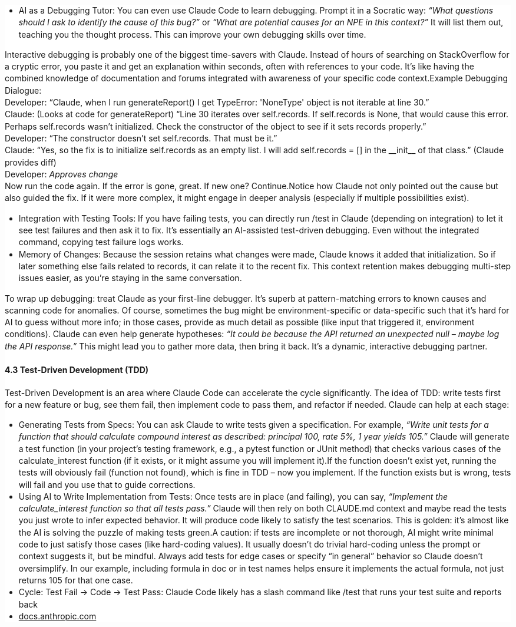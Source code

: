 * AI as a Debugging Tutor: You can even use Claude Code to learn debugging. Prompt it in a Socratic way: *“What questions should I ask to identify the cause of this bug?”* or *“What are potential causes for an NPE in this context?”* It will list them out, teaching you the thought process. This can improve your own debugging skills over time.

Interactive debugging is probably one of the biggest time-savers with Claude. Instead of hours of searching on StackOverflow for a cryptic error, you paste it and get an explanation within seconds, often with references to your code. It’s like having the combined knowledge of documentation and forums integrated with awareness of your specific code context.Example Debugging Dialogue:  
Developer: “Claude, when I run generateReport() I get TypeError: 'NoneType' object is not iterable at line 30.”  
Claude: (Looks at code for generateReport) “Line 30 iterates over self.records. If self.records is None, that would cause this error. Perhaps self.records wasn’t initialized. Check the constructor of the object to see if it sets records properly.”  
Developer: “The constructor doesn’t set self.records. That must be it.”  
Claude: “Yes, so the fix is to initialize self.records as an empty list. I will add self.records \= \[\] in the \_\_init\_\_ of that class.” (Claude provides diff)  
Developer: *Approves change*  
Now run the code again. If the error is gone, great. If new one? Continue.Notice how Claude not only pointed out the cause but also guided the fix. If it were more complex, it might engage in deeper analysis (especially if multiple possibilities exist).

* Integration with Testing Tools: If you have failing tests, you can directly run /test in Claude (depending on integration) to let it see test failures and then ask it to fix. It’s essentially an AI-assisted test-driven debugging. Even without the integrated command, copying test failure logs works.  
* Memory of Changes: Because the session retains what changes were made, Claude knows it added that initialization. So if later something else fails related to records, it can relate it to the recent fix. This context retention makes debugging multi-step issues easier, as you’re staying in the same conversation.

To wrap up debugging: treat Claude as your first-line debugger. It’s superb at pattern-matching errors to known causes and scanning code for anomalies. Of course, sometimes the bug might be environment-specific or data-specific such that it’s hard for AI to guess without more info; in those cases, provide as much detail as possible (like input that triggered it, environment conditions). Claude can even help generate hypotheses: *“It could be because the API returned an unexpected null – maybe log the API response.”* This might lead you to gather more data, then bring it back. It’s a dynamic, interactive debugging partner.

#### **4.3 Test-Driven Development (TDD)**

Test-Driven Development is an area where Claude Code can accelerate the cycle significantly. The idea of TDD: write tests first for a new feature or bug, see them fail, then implement code to pass them, and refactor if needed. Claude can help at each stage:

* Generating Tests from Specs: You can ask Claude to write tests given a specification. For example, *“Write unit tests for a function that should calculate compound interest as described: principal 100, rate 5%, 1 year yields 105.”* Claude will generate a test function (in your project’s testing framework, e.g., a pytest function or JUnit method) that checks various cases of the calculate\_interest function (if it exists, or it might assume you will implement it).If the function doesn’t exist yet, running the tests will obviously fail (function not found), which is fine in TDD – now you implement. If the function exists but is wrong, tests will fail and you use that to guide corrections.  
* Using AI to Write Implementation from Tests: Once tests are in place (and failing), you can say, *“Implement the calculate\_interest function so that all tests pass.”* Claude will then rely on both CLAUDE.md context and maybe read the tests you just wrote to infer expected behavior. It will produce code likely to satisfy the test scenarios. This is golden: it’s almost like the AI is solving the puzzle of making tests green.A caution: if tests are incomplete or not thorough, AI might write minimal code to just satisfy those cases (like hard-coding values). It usually doesn’t do trivial hard-coding unless the prompt or context suggests it, but be mindful. Always add tests for edge cases or specify “in general” behavior so Claude doesn’t oversimplify. In our example, including formula in doc or in test names helps ensure it implements the actual formula, not just returns 105 for that one case.  
* Cycle: Test Fail \-\> Code \-\> Test Pass: Claude Code likely has a slash command like /test that runs your test suite and reports back  
* [docs.anthropic.com](https://docs.anthropic.com/en/docs/claude-code/slash-commands#:~:text=,View%20or%20update%20permissions)  